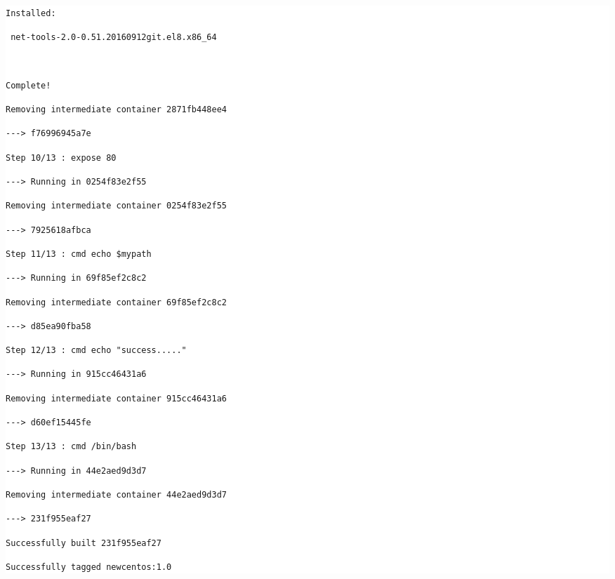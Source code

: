 `Installed:
`

`  net-tools-2.0-0.51.20160912git.el8.x86_64
`

`
`

`Complete!
`

`Removing intermediate container 2871fb448ee4
`

`---> f76996945a7e
`

`Step 10/13 : expose 80
`

`---> Running in 0254f83e2f55
`

`Removing intermediate container 0254f83e2f55
`

`---> 7925618afbca
`

`Step 11/13 : cmd echo $mypath
`

`---> Running in 69f85ef2c8c2
`

`Removing intermediate container 69f85ef2c8c2
`

`---> d85ea90fba58
`

`Step 12/13 : cmd echo "success....."
`

`---> Running in 915cc46431a6
`

`Removing intermediate container 915cc46431a6
`

`---> d60ef15445fe
`

`Step 13/13 : cmd /bin/bash
`

`---> Running in 44e2aed9d3d7
`

`Removing intermediate container 44e2aed9d3d7
`

`---> 231f955eaf27
`

`Successfully built 231f955eaf27
`

`Successfully tagged newcentos:1.0`

